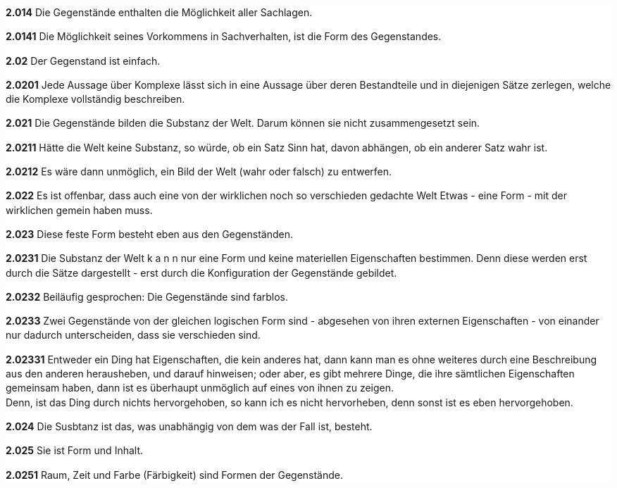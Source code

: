 **2.014**
Die Gegenstände enthalten die Möglichkeit aller Sachlagen.

**2.0141**
Die Möglichkeit seines Vorkommens in Sachverhalten, ist die Form des Gegenstandes.

**2.02**
Der Gegenstand ist einfach.

**2.0201**
Jede Aussage über Komplexe lässt sich in eine Aussage über deren Bestandteile und in diejenigen Sätze zerlegen, welche die Komplexe vollständig beschreiben.

**2.021**
Die Gegenstände bilden die Substanz der Welt.
Darum können sie nicht zusammengesetzt sein.

**2.0211**
Hätte die Welt keine Substanz, so würde, ob ein Satz Sinn hat, davon abhängen, ob ein anderer Satz wahr ist.

**2.0212**
Es wäre dann unmöglich, ein Bild der Welt (wahr oder falsch) zu entwerfen.

**2.022**
Es ist offenbar, dass auch eine von der wirklichen noch so verschieden gedachte Welt Etwas - eine Form - mit der wirklichen gemein haben muss.

**2.023**
Diese feste Form besteht eben aus den Gegenständen.

**2.0231**
Die Substanz der Welt k a n n nur eine Form und keine materiellen Eigenschaften bestimmen.
Denn diese werden erst durch die Sätze dargestellt - erst durch die Konfiguration der Gegenstände gebildet.

**2.0232**
Beiläufig gesprochen: Die Gegenstände sind farblos.

**2.0233**
Zwei Gegenstände von der gleichen logischen Form sind - abgesehen von ihren externen Eigenschaften - von einander nur dadurch unterscheiden, dass sie verschieden sind.

**2.02331**
Entweder ein Ding hat Eigenschaften, die kein anderes hat, dann kann man es ohne weiteres durch eine Beschreibung aus den anderen herausheben, und darauf hinweisen; oder aber, es gibt mehrere Dinge, die ihre sämtlichen Eigenschaften gemeinsam haben, dann ist es überhaupt unmöglich auf eines von ihnen zu zeigen.  
Denn, ist das Ding durch nichts hervorgehoben, so kann ich es nicht hervorheben, denn sonst ist es eben hervorgehoben.

**2.024**
Die Susbtanz ist das, was unabhängig von dem was der Fall ist, besteht.

**2.025**
Sie ist Form und Inhalt.

**2.0251**
Raum, Zeit und Farbe (Färbigkeit) sind Formen der Gegenstände.
